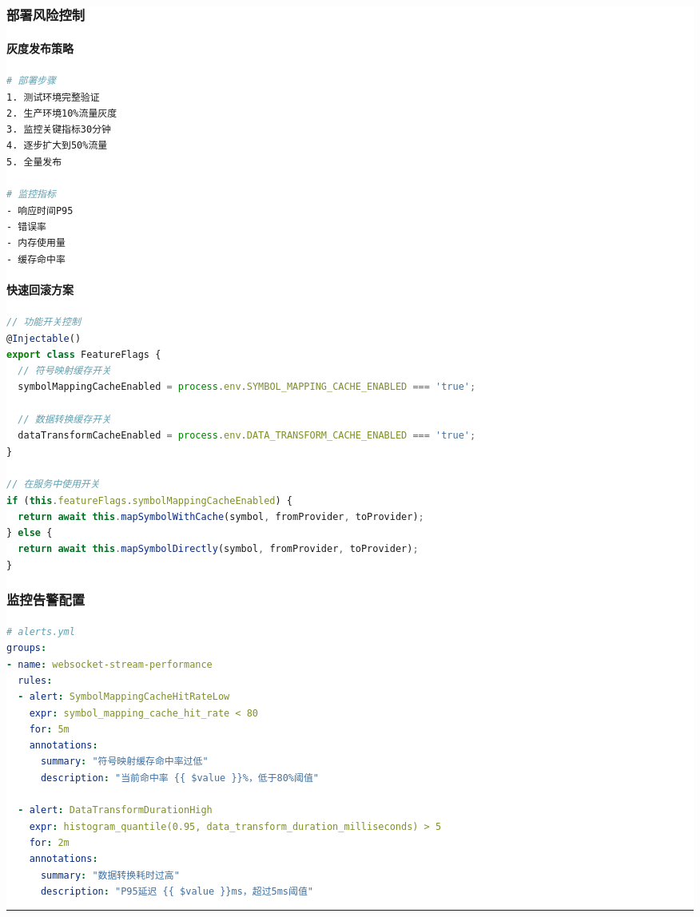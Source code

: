 ### **部署风险控制**

#### **灰度发布策略**
```bash
# 部署步骤
1. 测试环境完整验证
2. 生产环境10%流量灰度
3. 监控关键指标30分钟
4. 逐步扩大到50%流量
5. 全量发布

# 监控指标
- 响应时间P95
- 错误率
- 内存使用量
- 缓存命中率
```

#### **快速回滚方案**
```typescript
// 功能开关控制
@Injectable()
export class FeatureFlags {
  // 符号映射缓存开关
  symbolMappingCacheEnabled = process.env.SYMBOL_MAPPING_CACHE_ENABLED === 'true';
  
  // 数据转换缓存开关
  dataTransformCacheEnabled = process.env.DATA_TRANSFORM_CACHE_ENABLED === 'true';
}

// 在服务中使用开关
if (this.featureFlags.symbolMappingCacheEnabled) {
  return await this.mapSymbolWithCache(symbol, fromProvider, toProvider);
} else {
  return await this.mapSymbolDirectly(symbol, fromProvider, toProvider);
}
```

### **监控告警配置**

```yaml
# alerts.yml
groups:
- name: websocket-stream-performance
  rules:
  - alert: SymbolMappingCacheHitRateLow
    expr: symbol_mapping_cache_hit_rate < 80
    for: 5m
    annotations:
      summary: "符号映射缓存命中率过低"
      description: "当前命中率 {{ $value }}%，低于80%阈值"
  
  - alert: DataTransformDurationHigh  
    expr: histogram_quantile(0.95, data_transform_duration_milliseconds) > 5
    for: 2m
    annotations:
      summary: "数据转换耗时过高"
      description: "P95延迟 {{ $value }}ms，超过5ms阈值"
```

---